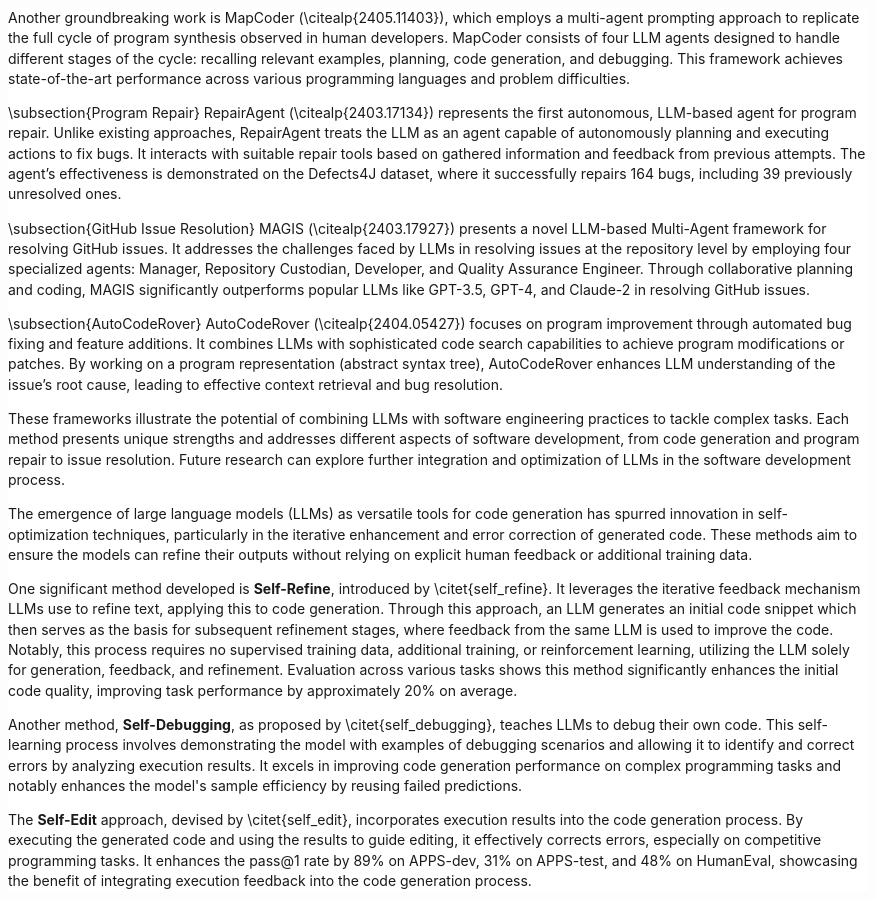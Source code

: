 Another groundbreaking work is MapCoder (\citealp{2405.11403}), which employs a multi-agent prompting approach to replicate the full cycle of program synthesis observed in human developers. MapCoder consists of four LLM agents designed to handle different stages of the cycle: recalling relevant examples, planning, code generation, and debugging. This framework achieves state-of-the-art performance across various programming languages and problem difficulties.

\subsection{Program Repair}
RepairAgent (\citealp{2403.17134}) represents the first autonomous, LLM-based agent for program repair. Unlike existing approaches, RepairAgent treats the LLM as an agent capable of autonomously planning and executing actions to fix bugs. It interacts with suitable repair tools based on gathered information and feedback from previous attempts. The agent’s effectiveness is demonstrated on the Defects4J dataset, where it successfully repairs 164 bugs, including 39 previously unresolved ones.

\subsection{GitHub Issue Resolution}
MAGIS (\citealp{2403.17927}) presents a novel LLM-based Multi-Agent framework for resolving GitHub issues. It addresses the challenges faced by LLMs in resolving issues at the repository level by employing four specialized agents: Manager, Repository Custodian, Developer, and Quality Assurance Engineer. Through collaborative planning and coding, MAGIS significantly outperforms popular LLMs like GPT-3.5, GPT-4, and Claude-2 in resolving GitHub issues.

\subsection{AutoCodeRover}
AutoCodeRover (\citealp{2404.05427}) focuses on program improvement through automated bug fixing and feature additions. It combines LLMs with sophisticated code search capabilities to achieve program modifications or patches. By working on a program representation (abstract syntax tree), AutoCodeRover enhances LLM understanding of the issue’s root cause, leading to effective context retrieval and bug resolution.

These frameworks illustrate the potential of combining LLMs with software engineering practices to tackle complex tasks. Each method presents unique strengths and addresses different aspects of software development, from code generation and program repair to issue resolution. Future research can explore further integration and optimization of LLMs in the software development process.

The emergence of large language models (LLMs) as versatile tools for code generation has spurred innovation in self-optimization techniques, particularly in the iterative enhancement and error correction of generated code. These methods aim to ensure the models can refine their outputs without relying on explicit human feedback or additional training data.

One significant method developed is **Self-Refine**, introduced by \citet{self_refine}. It leverages the iterative feedback mechanism LLMs use to refine text, applying this to code generation. Through this approach, an LLM generates an initial code snippet which then serves as the basis for subsequent refinement stages, where feedback from the same LLM is used to improve the code. Notably, this process requires no supervised training data, additional training, or reinforcement learning, utilizing the LLM solely for generation, feedback, and refinement. Evaluation across various tasks shows this method significantly enhances the initial code quality, improving task performance by approximately 20% on average.

Another method, **Self-Debugging**, as proposed by \citet{self_debugging}, teaches LLMs to debug their own code. This self-learning process involves demonstrating the model with examples of debugging scenarios and allowing it to identify and correct errors by analyzing execution results. It excels in improving code generation performance on complex programming tasks and notably enhances the model's sample efficiency by reusing failed predictions.

The **Self-Edit** approach, devised by \citet{self_edit}, incorporates execution results into the code generation process. By executing the generated code and using the results to guide editing, it effectively corrects errors, especially on competitive programming tasks. It enhances the pass@1 rate by 89% on APPS-dev, 31% on APPS-test, and 48% on HumanEval, showcasing the benefit of integrating execution feedback into the code generation process.
